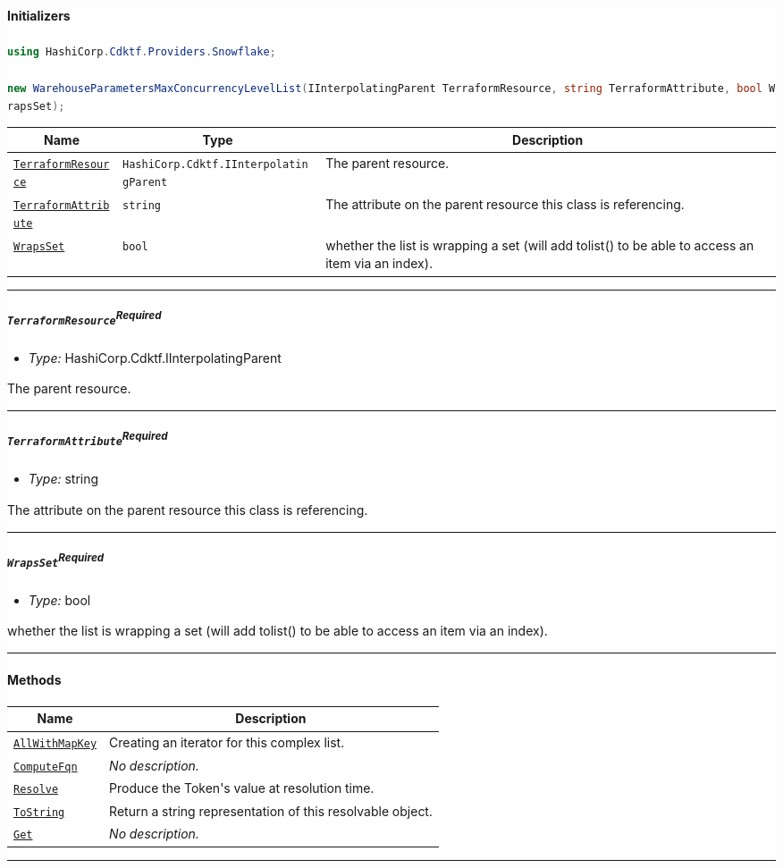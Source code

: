 #### Initializers <a name="Initializers" id="@cdktf/provider-snowflake.warehouse.WarehouseParametersMaxConcurrencyLevelList.Initializer"></a>

```csharp
using HashiCorp.Cdktf.Providers.Snowflake;

new WarehouseParametersMaxConcurrencyLevelList(IInterpolatingParent TerraformResource, string TerraformAttribute, bool WrapsSet);
```

| **Name** | **Type** | **Description** |
| --- | --- | --- |
| <code><a href="#@cdktf/provider-snowflake.warehouse.WarehouseParametersMaxConcurrencyLevelList.Initializer.parameter.terraformResource">TerraformResource</a></code> | <code>HashiCorp.Cdktf.IInterpolatingParent</code> | The parent resource. |
| <code><a href="#@cdktf/provider-snowflake.warehouse.WarehouseParametersMaxConcurrencyLevelList.Initializer.parameter.terraformAttribute">TerraformAttribute</a></code> | <code>string</code> | The attribute on the parent resource this class is referencing. |
| <code><a href="#@cdktf/provider-snowflake.warehouse.WarehouseParametersMaxConcurrencyLevelList.Initializer.parameter.wrapsSet">WrapsSet</a></code> | <code>bool</code> | whether the list is wrapping a set (will add tolist() to be able to access an item via an index). |

---

##### `TerraformResource`<sup>Required</sup> <a name="TerraformResource" id="@cdktf/provider-snowflake.warehouse.WarehouseParametersMaxConcurrencyLevelList.Initializer.parameter.terraformResource"></a>

- *Type:* HashiCorp.Cdktf.IInterpolatingParent

The parent resource.

---

##### `TerraformAttribute`<sup>Required</sup> <a name="TerraformAttribute" id="@cdktf/provider-snowflake.warehouse.WarehouseParametersMaxConcurrencyLevelList.Initializer.parameter.terraformAttribute"></a>

- *Type:* string

The attribute on the parent resource this class is referencing.

---

##### `WrapsSet`<sup>Required</sup> <a name="WrapsSet" id="@cdktf/provider-snowflake.warehouse.WarehouseParametersMaxConcurrencyLevelList.Initializer.parameter.wrapsSet"></a>

- *Type:* bool

whether the list is wrapping a set (will add tolist() to be able to access an item via an index).

---

#### Methods <a name="Methods" id="Methods"></a>

| **Name** | **Description** |
| --- | --- |
| <code><a href="#@cdktf/provider-snowflake.warehouse.WarehouseParametersMaxConcurrencyLevelList.allWithMapKey">AllWithMapKey</a></code> | Creating an iterator for this complex list. |
| <code><a href="#@cdktf/provider-snowflake.warehouse.WarehouseParametersMaxConcurrencyLevelList.computeFqn">ComputeFqn</a></code> | *No description.* |
| <code><a href="#@cdktf/provider-snowflake.warehouse.WarehouseParametersMaxConcurrencyLevelList.resolve">Resolve</a></code> | Produce the Token's value at resolution time. |
| <code><a href="#@cdktf/provider-snowflake.warehouse.WarehouseParametersMaxConcurrencyLevelList.toString">ToString</a></code> | Return a string representation of this resolvable object. |
| <code><a href="#@cdktf/provider-snowflake.warehouse.WarehouseParametersMaxConcurrencyLevelList.get">Get</a></code> | *No description.* |

---